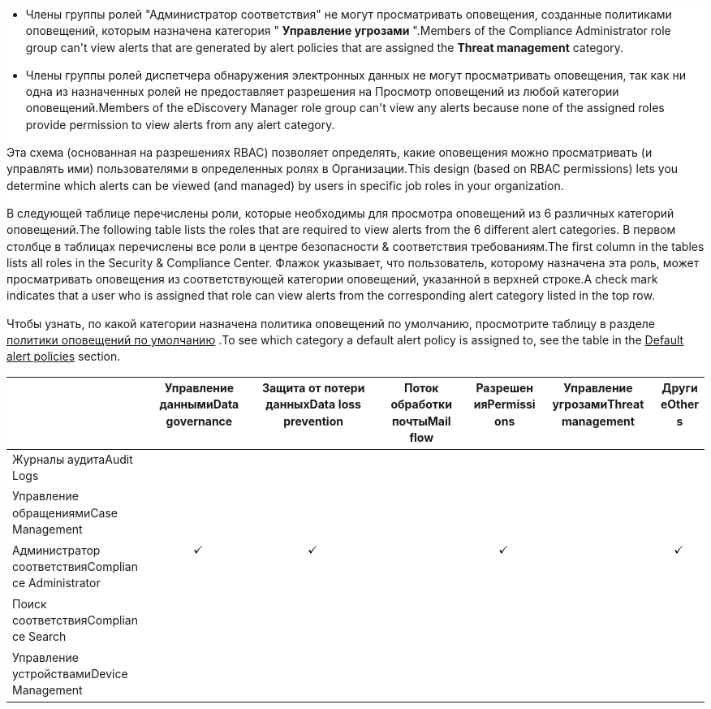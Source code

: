 - <span data-ttu-id="1a7fd-384">Члены группы ролей "Администратор соответствия" не могут просматривать оповещения, созданные политиками оповещений, которым назначена категория " **Управление угрозами** ".</span><span class="sxs-lookup"><span data-stu-id="1a7fd-384">Members of the Compliance Administrator  role group can't view alerts that are generated by alert policies that are assigned the **Threat management** category.</span></span>

- <span data-ttu-id="1a7fd-385">Члены группы ролей диспетчера обнаружения электронных данных не могут просматривать оповещения, так как ни одна из назначенных ролей не предоставляет разрешения на Просмотр оповещений из любой категории оповещений.</span><span class="sxs-lookup"><span data-stu-id="1a7fd-385">Members of the eDiscovery Manager role group can't view any alerts because none of the assigned roles provide permission to view alerts from any alert category.</span></span>

<span data-ttu-id="1a7fd-386">Эта схема (основанная на разрешениях RBAC) позволяет определять, какие оповещения можно просматривать (и управлять ими) пользователями в определенных ролях в Организации.</span><span class="sxs-lookup"><span data-stu-id="1a7fd-386">This design (based on RBAC permissions) lets you determine which alerts can be  viewed (and managed) by users in specific job roles in your organization.</span></span>

<span data-ttu-id="1a7fd-387">В следующей таблице перечислены роли, которые необходимы для просмотра оповещений из 6 различных категорий оповещений.</span><span class="sxs-lookup"><span data-stu-id="1a7fd-387">The following table lists the roles that are required to view alerts from the 6 different alert categories.</span></span> <span data-ttu-id="1a7fd-388">В первом столбце в таблицах перечислены все роли в центре безопасности & соответствия требованиям.</span><span class="sxs-lookup"><span data-stu-id="1a7fd-388">The first column in the tables lists all roles in the Security & Compliance Center.</span></span>  <span data-ttu-id="1a7fd-389">Флажок указывает, что пользователь, которому назначена эта роль, может просматривать оповещения из соответствующей категории оповещений, указанной в верхней строке.</span><span class="sxs-lookup"><span data-stu-id="1a7fd-389">A check mark indicates that a user who is assigned that role can view alerts from the corresponding alert category listed in the top row.</span></span>

<span data-ttu-id="1a7fd-390">Чтобы узнать, по какой категории назначена политика оповещений по умолчанию, просмотрите таблицу в разделе [политики оповещений по умолчанию](#default-alert-policies) .</span><span class="sxs-lookup"><span data-stu-id="1a7fd-390">To see which category a default alert policy is assigned to, see the table in the [Default alert policies](#default-alert-policies) section.</span></span>

|&nbsp;|<span data-ttu-id="1a7fd-391">Управление данными</span><span class="sxs-lookup"><span data-stu-id="1a7fd-391">Data governance</span></span>|<span data-ttu-id="1a7fd-392">Защита от потери данных</span><span class="sxs-lookup"><span data-stu-id="1a7fd-392">Data loss prevention</span></span>|<span data-ttu-id="1a7fd-393">Поток обработки почты</span><span class="sxs-lookup"><span data-stu-id="1a7fd-393">Mail flow</span></span>|<span data-ttu-id="1a7fd-394">Разрешения</span><span class="sxs-lookup"><span data-stu-id="1a7fd-394">Permissions</span></span>|<span data-ttu-id="1a7fd-395">Управление угрозами</span><span class="sxs-lookup"><span data-stu-id="1a7fd-395">Threat management</span></span>|<span data-ttu-id="1a7fd-396">Другие</span><span class="sxs-lookup"><span data-stu-id="1a7fd-396">Others</span></span>|
|:---------|:---------:|:---------:|:---------:|:---------:|:---------:|:---------:|
|<span data-ttu-id="1a7fd-397">Журналы аудита</span><span class="sxs-lookup"><span data-stu-id="1a7fd-397">Audit Logs</span></span>|||||||
|<span data-ttu-id="1a7fd-398">Управление обращениями</span><span class="sxs-lookup"><span data-stu-id="1a7fd-398">Case Management</span></span>|||||||
|<span data-ttu-id="1a7fd-399">Администратор соответствия</span><span class="sxs-lookup"><span data-stu-id="1a7fd-399">Compliance Administrator</span></span>|![Флажок](media/f3b4c351-17d9-42d9-8540-e48e01779b31.png)|![Флажок](media/f3b4c351-17d9-42d9-8540-e48e01779b31.png)||![Флажок](media/f3b4c351-17d9-42d9-8540-e48e01779b31.png)||![Флажок](media/f3b4c351-17d9-42d9-8540-e48e01779b31.png)|
|<span data-ttu-id="1a7fd-404">Поиск соответствия</span><span class="sxs-lookup"><span data-stu-id="1a7fd-404">Compliance Search</span></span>|||||||
|<span data-ttu-id="1a7fd-405">Управление устройствами</span><span class="sxs-lookup"><span data-stu-id="1a7fd-405">Device Management</span></span>|||||||
